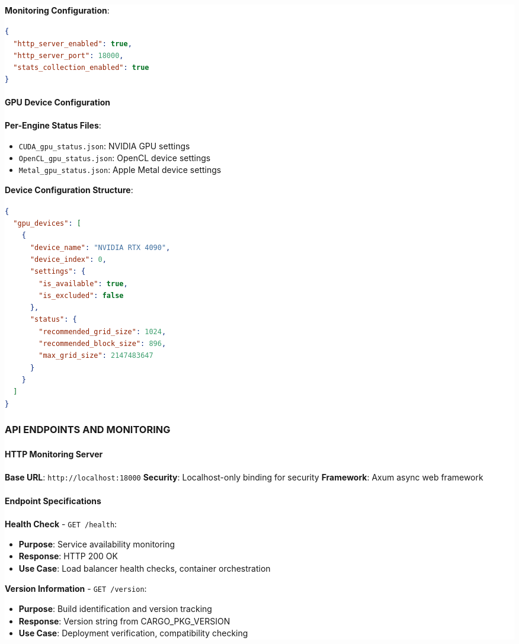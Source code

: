 **Monitoring Configuration**:
```json
{
  "http_server_enabled": true,
  "http_server_port": 18000,
  "stats_collection_enabled": true
}
```

#### **GPU Device Configuration**

**Per-Engine Status Files**:
- `CUDA_gpu_status.json`: NVIDIA GPU settings
- `OpenCL_gpu_status.json`: OpenCL device settings
- `Metal_gpu_status.json`: Apple Metal device settings

**Device Configuration Structure**:
```json
{
  "gpu_devices": [
    {
      "device_name": "NVIDIA RTX 4090",
      "device_index": 0,
      "settings": {
        "is_available": true,
        "is_excluded": false
      },
      "status": {
        "recommended_grid_size": 1024,
        "recommended_block_size": 896,
        "max_grid_size": 2147483647
      }
    }
  ]
}
```

### **API ENDPOINTS AND MONITORING**

#### **HTTP Monitoring Server**

**Base URL**: `http://localhost:18000`
**Security**: Localhost-only binding for security
**Framework**: Axum async web framework

#### **Endpoint Specifications**

**Health Check** - `GET /health`:
- **Purpose**: Service availability monitoring
- **Response**: HTTP 200 OK
- **Use Case**: Load balancer health checks, container orchestration

**Version Information** - `GET /version`:
- **Purpose**: Build identification and version tracking
- **Response**: Version string from CARGO_PKG_VERSION
- **Use Case**: Deployment verification, compatibility checking
